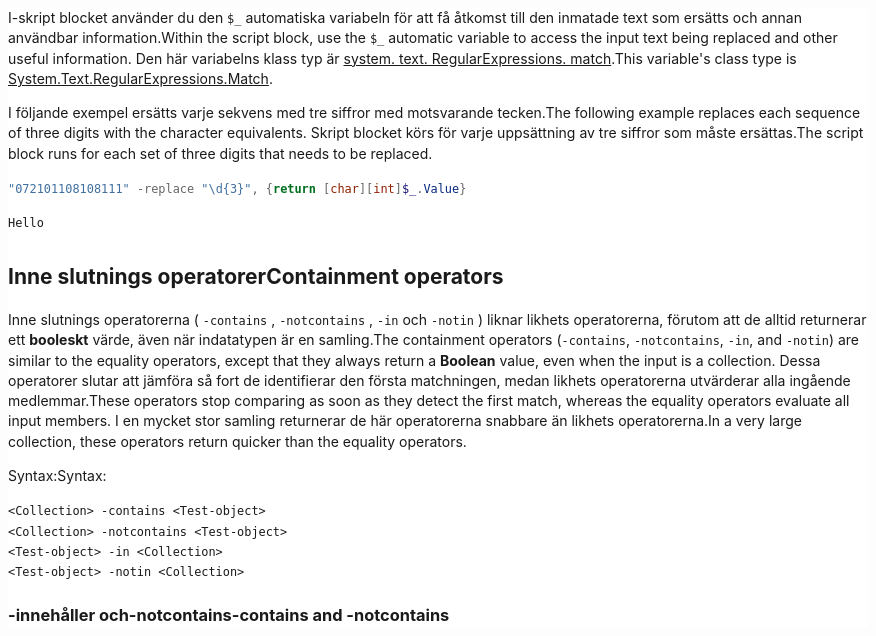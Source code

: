 <span data-ttu-id="84b8f-270">I-skript blocket använder du den `$_` automatiska variabeln för att få åtkomst till den inmatade text som ersätts och annan användbar information.</span><span class="sxs-lookup"><span data-stu-id="84b8f-270">Within the script block, use the `$_` automatic variable to access the input text being replaced and other useful information.</span></span> <span data-ttu-id="84b8f-271">Den här variabelns klass typ är [system. text. RegularExpressions. match][2].</span><span class="sxs-lookup"><span data-stu-id="84b8f-271">This variable's class type is [System.Text.RegularExpressions.Match][2].</span></span>

<span data-ttu-id="84b8f-272">I följande exempel ersätts varje sekvens med tre siffror med motsvarande tecken.</span><span class="sxs-lookup"><span data-stu-id="84b8f-272">The following example replaces each sequence of three digits with the character equivalents.</span></span> <span data-ttu-id="84b8f-273">Skript blocket körs för varje uppsättning av tre siffror som måste ersättas.</span><span class="sxs-lookup"><span data-stu-id="84b8f-273">The script block runs for each set of three digits that needs to be replaced.</span></span>

```powershell
"072101108108111" -replace "\d{3}", {return [char][int]$_.Value}
```

```output
Hello
```

## <a name="containment-operators"></a><span data-ttu-id="84b8f-274">Inne slutnings operatorer</span><span class="sxs-lookup"><span data-stu-id="84b8f-274">Containment operators</span></span>

<span data-ttu-id="84b8f-275">Inne slutnings operatorerna ( `-contains` , `-notcontains` , `-in` och `-notin` ) liknar likhets operatorerna, förutom att de alltid returnerar ett **booleskt** värde, även när indatatypen är en samling.</span><span class="sxs-lookup"><span data-stu-id="84b8f-275">The containment operators (`-contains`, `-notcontains`, `-in`, and `-notin`) are similar to the equality operators, except that they always return a **Boolean** value, even when the input is a collection.</span></span> <span data-ttu-id="84b8f-276">Dessa operatorer slutar att jämföra så fort de identifierar den första matchningen, medan likhets operatorerna utvärderar alla ingående medlemmar.</span><span class="sxs-lookup"><span data-stu-id="84b8f-276">These operators stop comparing as soon as they detect the first match, whereas the equality operators evaluate all input members.</span></span> <span data-ttu-id="84b8f-277">I en mycket stor samling returnerar de här operatorerna snabbare än likhets operatorerna.</span><span class="sxs-lookup"><span data-stu-id="84b8f-277">In a very large collection, these operators return quicker than the equality operators.</span></span>

<span data-ttu-id="84b8f-278">Syntax:</span><span class="sxs-lookup"><span data-stu-id="84b8f-278">Syntax:</span></span>

```
<Collection> -contains <Test-object>
<Collection> -notcontains <Test-object>
<Test-object> -in <Collection>
<Test-object> -notin <Collection>
```

### <a name="-contains-and--notcontains"></a><span data-ttu-id="84b8f-279">-innehåller och-notcontains</span><span class="sxs-lookup"><span data-stu-id="84b8f-279">-contains and -notcontains</span></span>


[1]: /dotnet/api/system.icomparable
[2]: /dotnet/api/system.iequatable-1
[3]: /dotnet/api/system.text.regularexpressions.match
[4]: about_Redirection.md#potential-confusion-with-comparison-operators
[5]: /dotnet/standard/base-types/substitutions-in-regular-expressions